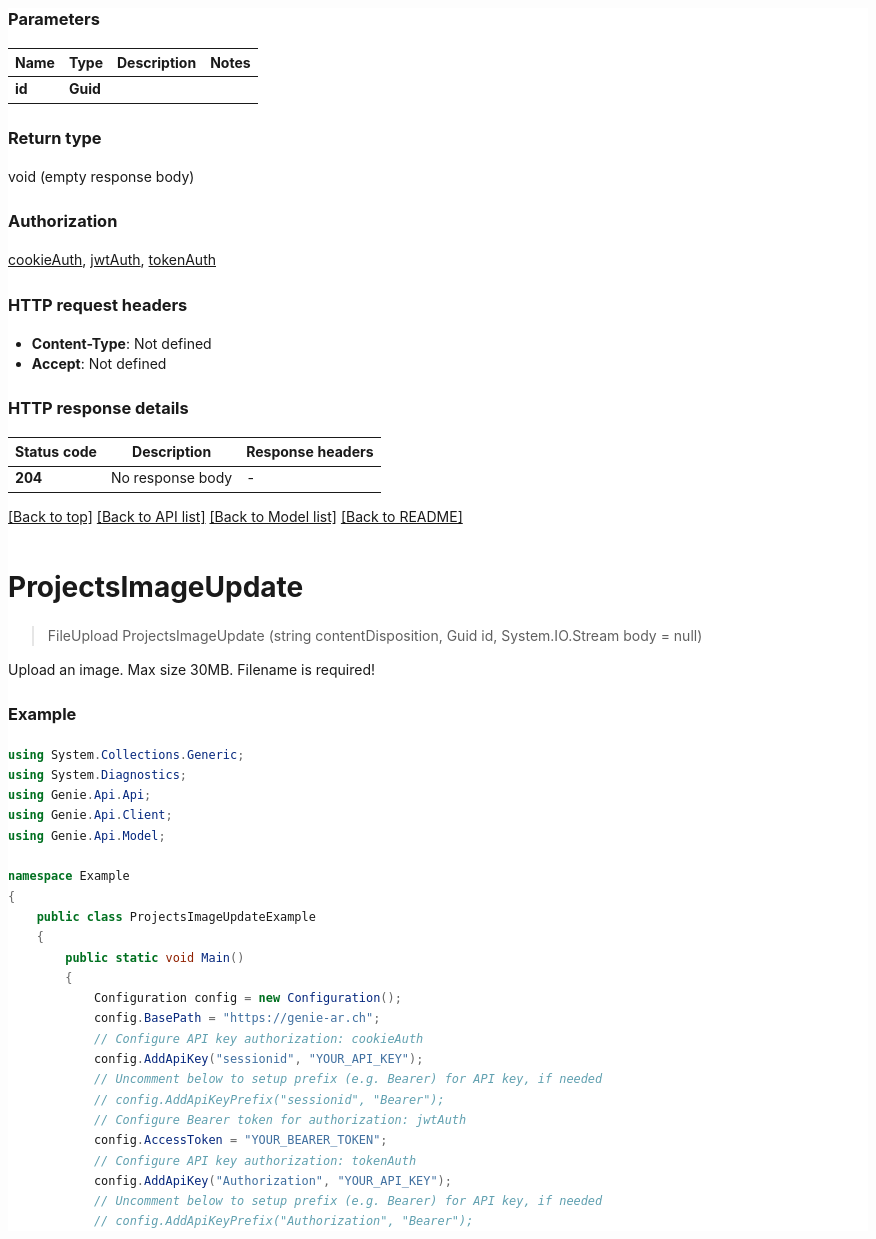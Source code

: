 ### Parameters

Name | Type | Description  | Notes
------------- | ------------- | ------------- | -------------
 **id** | **Guid**|  | 

### Return type

void (empty response body)

### Authorization

[cookieAuth](../README.md#cookieAuth), [jwtAuth](../README.md#jwtAuth), [tokenAuth](../README.md#tokenAuth)

### HTTP request headers

 - **Content-Type**: Not defined
 - **Accept**: Not defined


### HTTP response details
| Status code | Description | Response headers |
|-------------|-------------|------------------|
| **204** | No response body |  -  |

[[Back to top]](#) [[Back to API list]](../README.md#documentation-for-api-endpoints) [[Back to Model list]](../README.md#documentation-for-models) [[Back to README]](../README.md)

<a name="projectsimageupdate"></a>
# **ProjectsImageUpdate**
> FileUpload ProjectsImageUpdate (string contentDisposition, Guid id, System.IO.Stream body = null)



Upload an image. Max size 30MB. Filename is required!

### Example
```csharp
using System.Collections.Generic;
using System.Diagnostics;
using Genie.Api.Api;
using Genie.Api.Client;
using Genie.Api.Model;

namespace Example
{
    public class ProjectsImageUpdateExample
    {
        public static void Main()
        {
            Configuration config = new Configuration();
            config.BasePath = "https://genie-ar.ch";
            // Configure API key authorization: cookieAuth
            config.AddApiKey("sessionid", "YOUR_API_KEY");
            // Uncomment below to setup prefix (e.g. Bearer) for API key, if needed
            // config.AddApiKeyPrefix("sessionid", "Bearer");
            // Configure Bearer token for authorization: jwtAuth
            config.AccessToken = "YOUR_BEARER_TOKEN";
            // Configure API key authorization: tokenAuth
            config.AddApiKey("Authorization", "YOUR_API_KEY");
            // Uncomment below to setup prefix (e.g. Bearer) for API key, if needed
            // config.AddApiKeyPrefix("Authorization", "Bearer");

```
